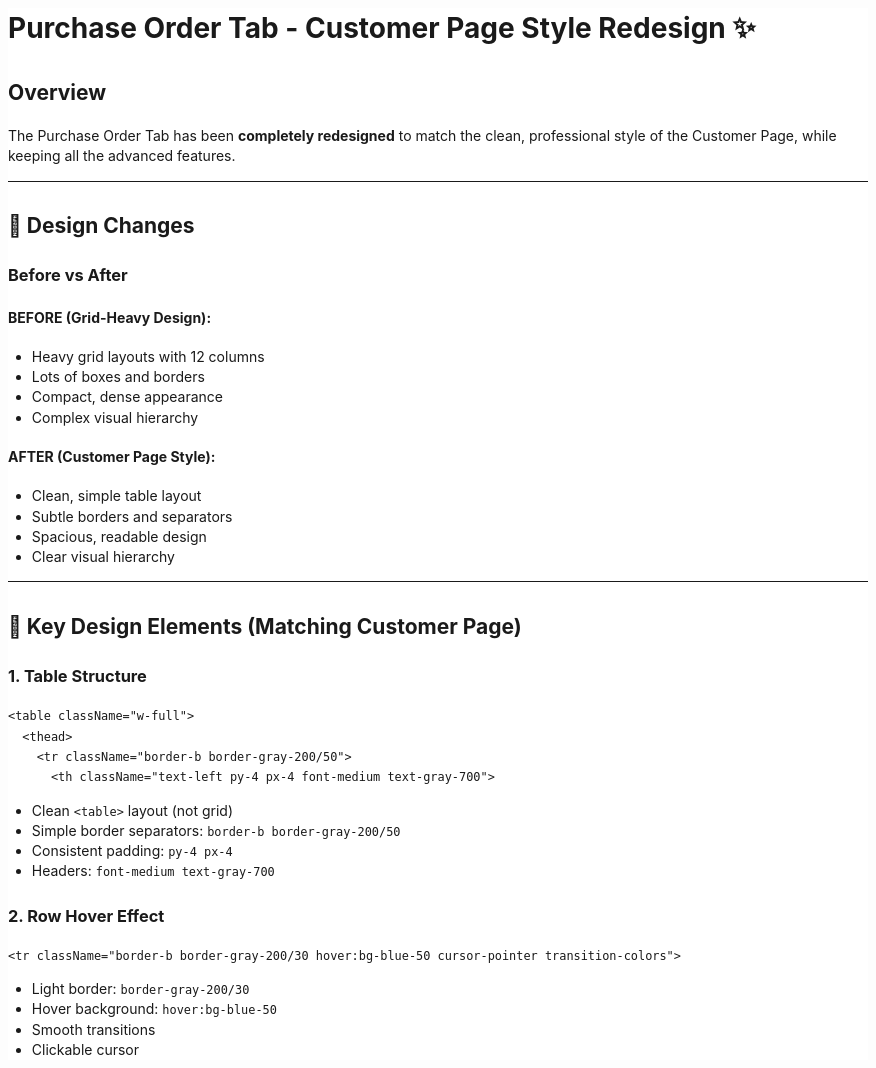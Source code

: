 # Purchase Order Tab - Customer Page Style Redesign ✨

## Overview
The Purchase Order Tab has been **completely redesigned** to match the clean, professional style of the Customer Page, while keeping all the advanced features.

---

## 🎨 Design Changes

### **Before vs After**

#### BEFORE (Grid-Heavy Design):
- Heavy grid layouts with 12 columns
- Lots of boxes and borders
- Compact, dense appearance
- Complex visual hierarchy

#### AFTER (Customer Page Style):
- Clean, simple table layout
- Subtle borders and separators
- Spacious, readable design
- Clear visual hierarchy

---

## 🎯 Key Design Elements (Matching Customer Page)

### 1. **Table Structure**
```tsx
<table className="w-full">
  <thead>
    <tr className="border-b border-gray-200/50">
      <th className="text-left py-4 px-4 font-medium text-gray-700">
```
- Clean `<table>` layout (not grid)
- Simple border separators: `border-b border-gray-200/50`
- Consistent padding: `py-4 px-4`
- Headers: `font-medium text-gray-700`

### 2. **Row Hover Effect**
```tsx
<tr className="border-b border-gray-200/30 hover:bg-blue-50 cursor-pointer transition-colors">
```
- Light border: `border-gray-200/30`
- Hover background: `hover:bg-blue-50`
- Smooth transitions
- Clickable cursor
